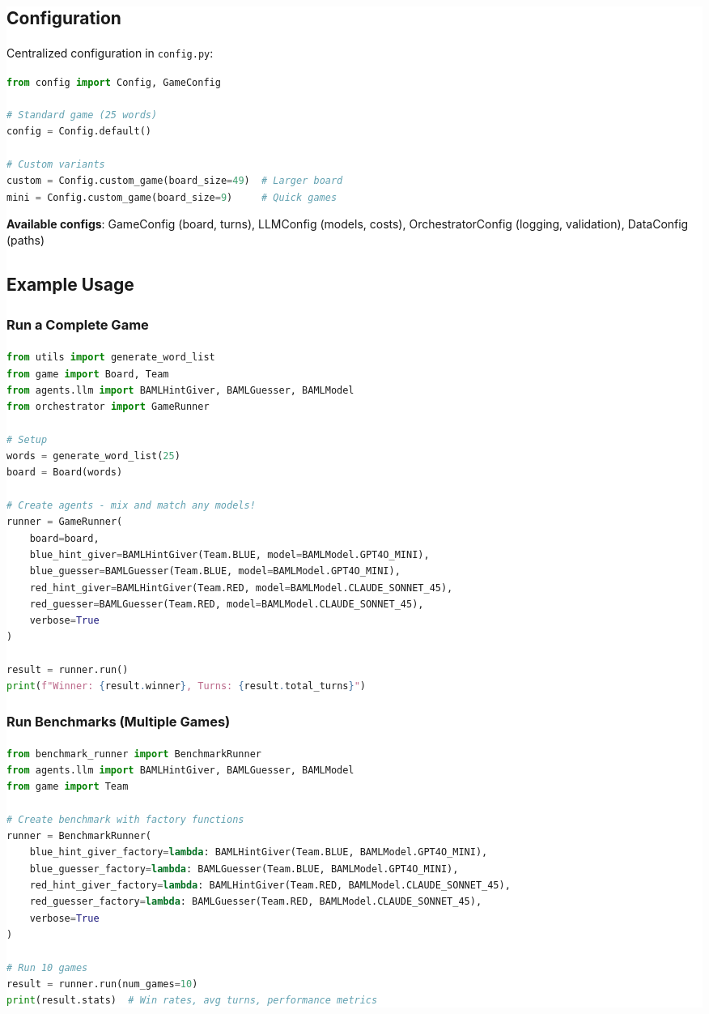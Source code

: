 ## Configuration

Centralized configuration in `config.py`:

```python
from config import Config, GameConfig

# Standard game (25 words)
config = Config.default()

# Custom variants
custom = Config.custom_game(board_size=49)  # Larger board
mini = Config.custom_game(board_size=9)     # Quick games
```

**Available configs**: GameConfig (board, turns), LLMConfig (models, costs), OrchestratorConfig (logging, validation), DataConfig (paths)

## Example Usage

### Run a Complete Game

```python
from utils import generate_word_list
from game import Board, Team
from agents.llm import BAMLHintGiver, BAMLGuesser, BAMLModel
from orchestrator import GameRunner

# Setup
words = generate_word_list(25)
board = Board(words)

# Create agents - mix and match any models!
runner = GameRunner(
    board=board,
    blue_hint_giver=BAMLHintGiver(Team.BLUE, model=BAMLModel.GPT4O_MINI),
    blue_guesser=BAMLGuesser(Team.BLUE, model=BAMLModel.GPT4O_MINI),
    red_hint_giver=BAMLHintGiver(Team.RED, model=BAMLModel.CLAUDE_SONNET_45),
    red_guesser=BAMLGuesser(Team.RED, model=BAMLModel.CLAUDE_SONNET_45),
    verbose=True
)

result = runner.run()
print(f"Winner: {result.winner}, Turns: {result.total_turns}")
```

### Run Benchmarks (Multiple Games)

```python
from benchmark_runner import BenchmarkRunner
from agents.llm import BAMLHintGiver, BAMLGuesser, BAMLModel
from game import Team

# Create benchmark with factory functions
runner = BenchmarkRunner(
    blue_hint_giver_factory=lambda: BAMLHintGiver(Team.BLUE, BAMLModel.GPT4O_MINI),
    blue_guesser_factory=lambda: BAMLGuesser(Team.BLUE, BAMLModel.GPT4O_MINI),
    red_hint_giver_factory=lambda: BAMLHintGiver(Team.RED, BAMLModel.CLAUDE_SONNET_45),
    red_guesser_factory=lambda: BAMLGuesser(Team.RED, BAMLModel.CLAUDE_SONNET_45),
    verbose=True
)

# Run 10 games
result = runner.run(num_games=10)
print(result.stats)  # Win rates, avg turns, performance metrics
```